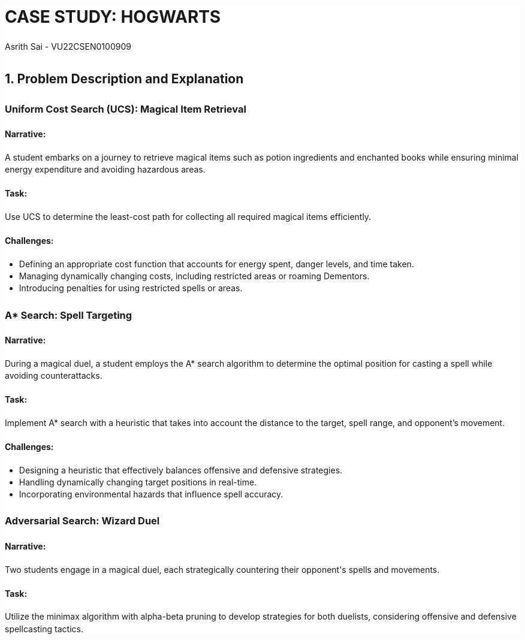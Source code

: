 # CASE STUDY: HOGWARTS

Asrith Sai - VU22CSEN0100909

## 1. Problem Description and Explanation

### Uniform Cost Search (UCS): Magical Item Retrieval

#### Narrative:

A student embarks on a journey to retrieve magical items such as potion ingredients and enchanted books while ensuring minimal energy expenditure and avoiding hazardous areas.

#### Task:

Use UCS to determine the least-cost path for collecting all required magical items efficiently.

#### Challenges:

- Defining an appropriate cost function that accounts for energy spent, danger levels, and time taken.
- Managing dynamically changing costs, including restricted areas or roaming Dementors.
- Introducing penalties for using restricted spells or areas.

### A\* Search: Spell Targeting

#### Narrative:

During a magical duel, a student employs the A\* search algorithm to determine the optimal position for casting a spell while avoiding counterattacks.

#### Task:

Implement A\* search with a heuristic that takes into account the distance to the target, spell range, and opponent’s movement.

#### Challenges:

- Designing a heuristic that effectively balances offensive and defensive strategies.
- Handling dynamically changing target positions in real-time.
- Incorporating environmental hazards that influence spell accuracy.

### Adversarial Search: Wizard Duel

#### Narrative:

Two students engage in a magical duel, each strategically countering their opponent's spells and movements.

#### Task:

Utilize the minimax algorithm with alpha-beta pruning to develop strategies for both duelists, considering offensive and defensive spellcasting tactics.
